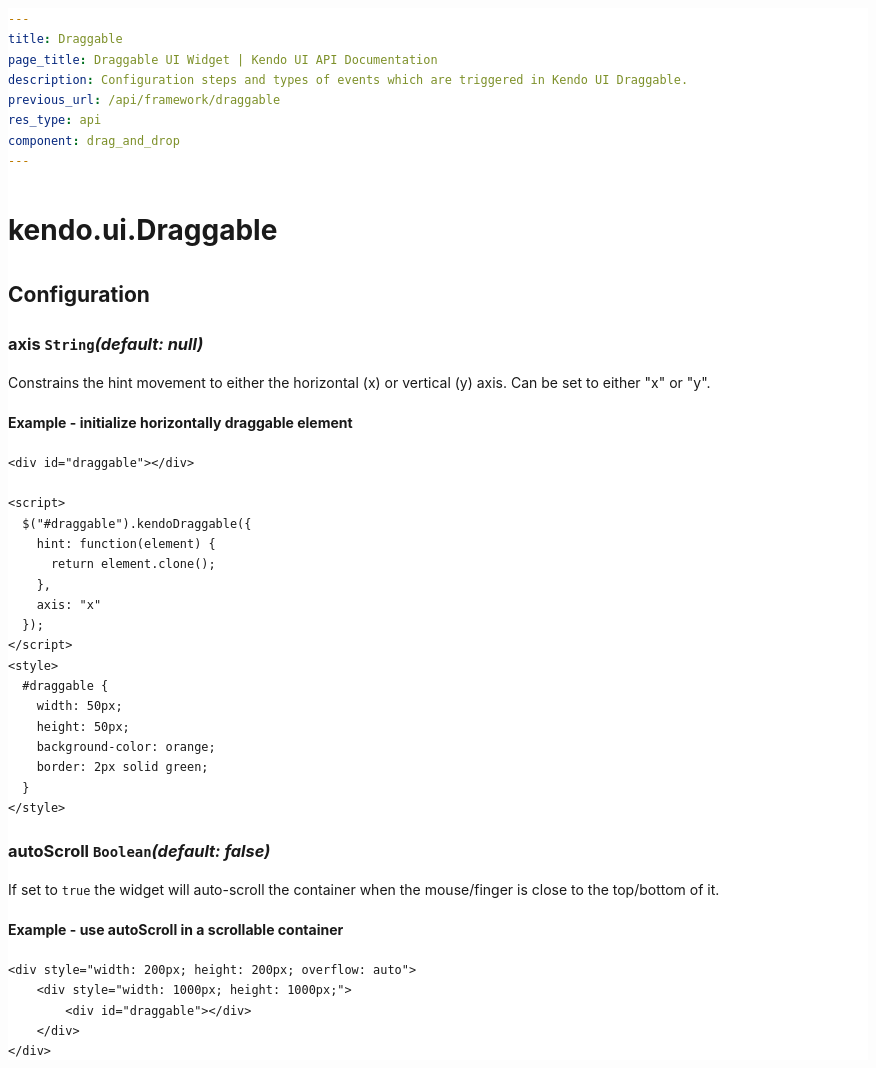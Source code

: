 ```yaml
---
title: Draggable
page_title: Draggable UI Widget | Kendo UI API Documentation
description: Configuration steps and types of events which are triggered in Kendo UI Draggable.
previous_url: /api/framework/draggable
res_type: api
component: drag_and_drop
---
```


# kendo.ui.Draggable

## Configuration

### axis `String`*(default: null)*

 Constrains the hint movement to either the horizontal (x) or vertical (y) axis. Can be set to either "x" or "y".

#### Example - initialize horizontally draggable element

    <div id="draggable"></div>

    <script>
      $("#draggable").kendoDraggable({
        hint: function(element) {
          return element.clone();
        },
        axis: "x"
      });
    </script>
    <style>
      #draggable {
        width: 50px;
        height: 50px;
        background-color: orange;
        border: 2px solid green;
      }
    </style>

### autoScroll `Boolean`*(default: false)*

If set to `true` the widget will auto-scroll the container when the mouse/finger is close to the top/bottom of it.

#### Example - use autoScroll in a scrollable container

    <div style="width: 200px; height: 200px; overflow: auto">
        <div style="width: 1000px; height: 1000px;">
            <div id="draggable"></div>
        </div>
    </div>
